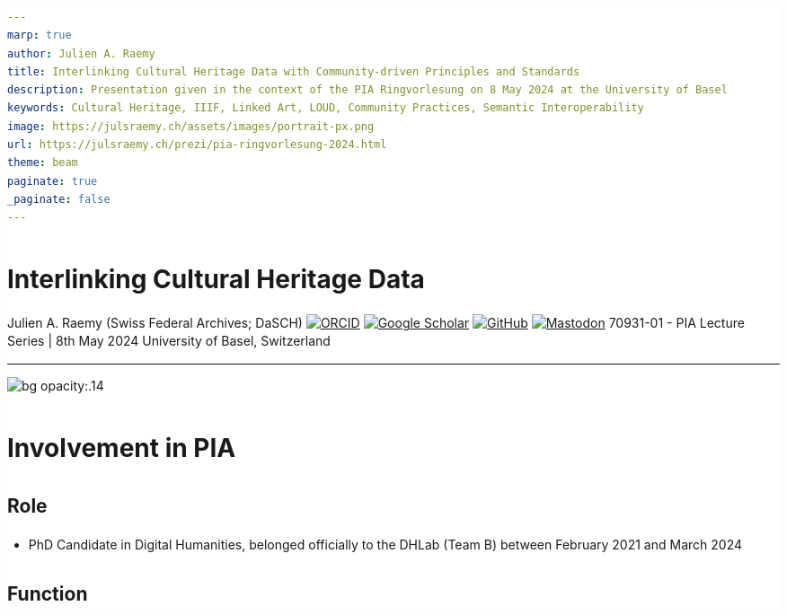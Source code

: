 ```yaml
---
marp: true
author: Julien A. Raemy
title: Interlinking Cultural Heritage Data with Community-driven Principles and Standards
description: Presentation given in the context of the PIA Ringvorlesung on 8 May 2024 at the University of Basel
keywords: Cultural Heritage, IIIF, Linked Art, LOUD, Community Practices, Semantic Interoperability
image: https://julsraemy.ch/assets/images/portrait-px.png
url: https://julsraemy.ch/prezi/pia-ringvorlesung-2024.html
theme: beam
paginate: true
_paginate: false
---
```









# Interlinking Cultural Heritage Data

Julien A. Raemy (Swiss Federal Archives; DaSCH)
[![ORCID](https://img.shields.io/static/v1?label=ORCID&message=0000-0002-4711-5759&color=A6CE39&logo=orcid)](https://orcid.org/0000-0002-4711-5759) [![Google Scholar](https://img.shields.io/static/v1?label=Google%20Scholar&message=Julien%20A.%20Raemy&color=4285F4&logo=googlescholar)](https://scholar.google.ch/citations?user=pGROUG0AAAAJ&hl) [![GitHub](https://img.shields.io/static/v1?label=GitHub&message=julsraemy&color=181717&logo=github)](https://github.com/julsraemy) [![Mastodon](https://img.shields.io/static/v1?label=Mastodon&message=@julsraemy@hcommons.social&color=6364FF&logo=mastodon)](https://hcommons.social/@julsraemy)
70931-01 - PIA Lecture Series | 8th May 2024
University of Basel, Switzerland





---



![bg opacity:.14](https://iiif.dasch.swiss/0812/3GiQt3LMMgl-ToSOskchDW7.jpx/full/max/0/default.jpg)

# Involvement in PIA

## Role

- PhD Candidate in Digital Humanities, belonged officially to the DHLab (Team B) between February 2021 and March 2024

## Function
